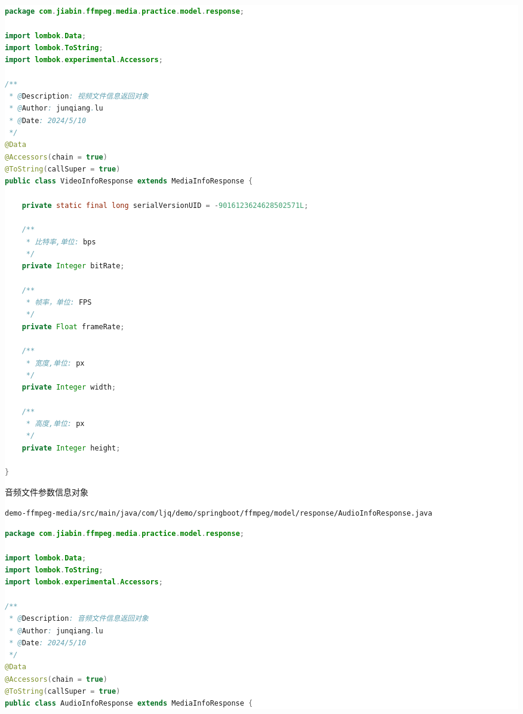 ```java
package com.jiabin.ffmpeg.media.practice.model.response;

import lombok.Data;
import lombok.ToString;
import lombok.experimental.Accessors;

/**
 * @Description: 视频文件信息返回对象
 * @Author: junqiang.lu
 * @Date: 2024/5/10
 */
@Data
@Accessors(chain = true)
@ToString(callSuper = true)
public class VideoInfoResponse extends MediaInfoResponse {

    private static final long serialVersionUID = -9016123624628502571L;

    /**
     * 比特率,单位: bps
     */
    private Integer bitRate;

    /**
     * 帧率，单位: FPS
     */
    private Float frameRate;

    /**
     * 宽度,单位: px
     */
    private Integer width;

    /**
     * 高度,单位: px
     */
    private Integer height;

}
```

音频文件参数信息对象

```
demo-ffmpeg-media/src/main/java/com/ljq/demo/springboot/ffmpeg/model/response/AudioInfoResponse.java
```

```java
package com.jiabin.ffmpeg.media.practice.model.response;

import lombok.Data;
import lombok.ToString;
import lombok.experimental.Accessors;

/**
 * @Description: 音频文件信息返回对象
 * @Author: junqiang.lu
 * @Date: 2024/5/10
 */
@Data
@Accessors(chain = true)
@ToString(callSuper = true)
public class AudioInfoResponse extends MediaInfoResponse {

```